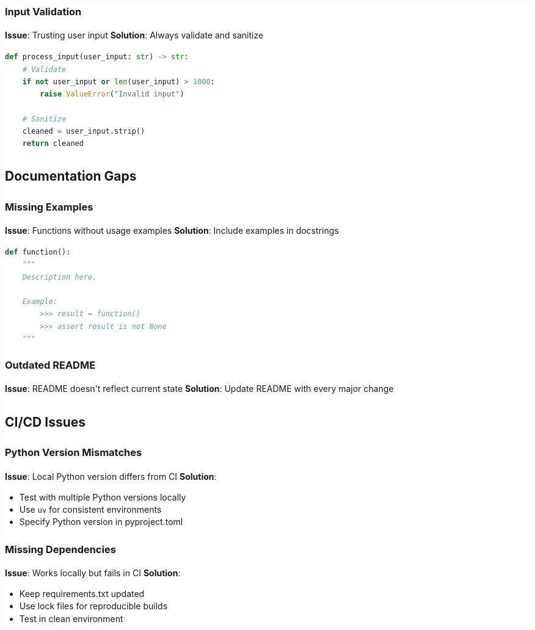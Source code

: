 ### Input Validation
**Issue**: Trusting user input
**Solution**: Always validate and sanitize
```python
def process_input(user_input: str) -> str:
    # Validate
    if not user_input or len(user_input) > 1000:
        raise ValueError("Invalid input")
    
    # Sanitize
    cleaned = user_input.strip()
    return cleaned
```

## Documentation Gaps

### Missing Examples
**Issue**: Functions without usage examples
**Solution**: Include examples in docstrings
```python
def function():
    """
    Description here.
    
    Example:
        >>> result = function()
        >>> assert result is not None
    """
```

### Outdated README
**Issue**: README doesn't reflect current state
**Solution**: Update README with every major change

## CI/CD Issues

### Python Version Mismatches
**Issue**: Local Python version differs from CI
**Solution**: 
- Test with multiple Python versions locally
- Use `uv` for consistent environments
- Specify Python version in pyproject.toml

### Missing Dependencies
**Issue**: Works locally but fails in CI
**Solution**:
- Keep requirements.txt updated
- Use lock files for reproducible builds
- Test in clean environment
